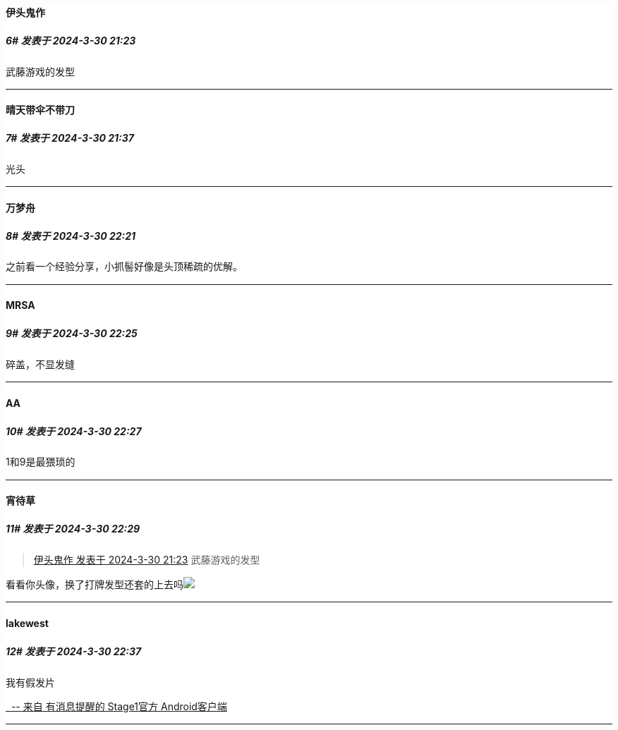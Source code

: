 ####  伊头鬼作  
##### 6#       发表于 2024-3-30 21:23

武藤游戏的发型

*****

####  晴天带伞不带刀  
##### 7#       发表于 2024-3-30 21:37

光头

*****

####  万梦舟  
##### 8#       发表于 2024-3-30 22:21

之前看一个经验分享，小抓髻好像是头顶稀疏的优解。

*****

####  MRSA  
##### 9#       发表于 2024-3-30 22:25

碎盖，不显发缝

*****

####  АA  
##### 10#       发表于 2024-3-30 22:27

1和9是最猥琐的

*****

####  宵待草  
##### 11#       发表于 2024-3-30 22:29

<blockquote><a href="httphttps://bbs.saraba1st.com/2b/forum.php?mod=redirect&amp;goto=findpost&amp;pid=64431660&amp;ptid=2177868" target="_blank">伊头鬼作 发表于 2024-3-30 21:23</a>
武藤游戏的发型</blockquote>
看看你头像，换了打牌发型还套的上去吗<img src="https://static.saraba1st.com/image/smiley/face2017/067.png" referrerpolicy="no-referrer">

*****

####  lakewest  
##### 12#       发表于 2024-3-30 22:37

我有假发片

[  -- 来自 有消息提醒的 Stage1官方 Android客户端](https://www.coolapk.com/apk/140634)

*****
